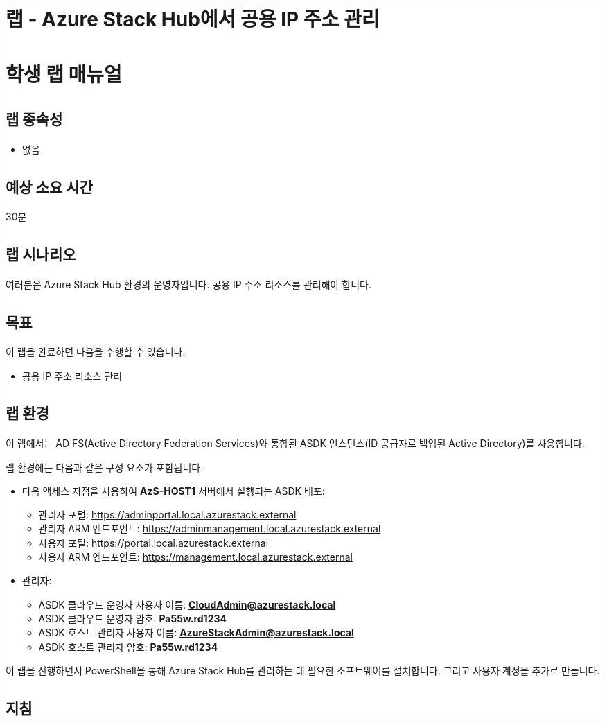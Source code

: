 ﻿---
lab:
    title: '랩: Azure Stack Hub에서 공용 IP 주소 관리'
    module: '모듈 5: 인프라 관리'
---

# 랩 - Azure Stack Hub에서 공용 IP 주소 관리
# 학생 랩 매뉴얼

## 랩 종속성

- 없음

## 예상 소요 시간

30분

## 랩 시나리오

여러분은 Azure Stack Hub 환경의 운영자입니다. 공용 IP 주소 리소스를 관리해야 합니다. 

## 목표

이 랩을 완료하면 다음을 수행할 수 있습니다.

- 공용 IP 주소 리소스 관리

## 랩 환경

이 랩에서는 AD FS(Active Directory Federation Services)와 통합된 ASDK 인스턴스(ID 공급자로 백업된 Active Directory)를 사용합니다. 

랩 환경에는 다음과 같은 구성 요소가 포함됩니다.

- 다음 액세스 지점을 사용하여 **AzS-HOST1** 서버에서 실행되는 ASDK 배포:

  - 관리자 포털: https://adminportal.local.azurestack.external
  - 관리자 ARM 엔드포인트: https://adminmanagement.local.azurestack.external
  - 사용자 포털: https://portal.local.azurestack.external
  - 사용자 ARM 엔드포인트: https://management.local.azurestack.external

- 관리자:

  - ASDK 클라우드 운영자 사용자 이름: **CloudAdmin@azurestack.local**
  - ASDK 클라우드 운영자 암호: **Pa55w.rd1234**
  - ASDK 호스트 관리자 사용자 이름: **AzureStackAdmin@azurestack.local**
  - ASDK 호스트 관리자 암호: **Pa55w.rd1234**

이 랩을 진행하면서 PowerShell을 통해 Azure Stack Hub를 관리하는 데 필요한 소프트웨어를 설치합니다. 그리고 사용자 계정을 추가로 만듭니다.

## 지침
